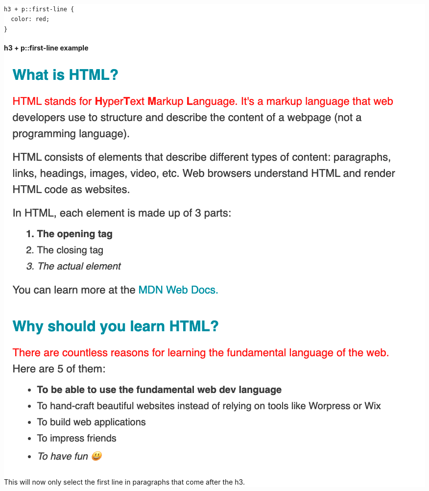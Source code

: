 ```
h3 + p::first-line {
  color: red;
}
```

#### h3 + p::first-line example

<img src="noteImg/Screen Shot 2021-08-03 at 10.21.10 AM.png">

This will now only select the first line in paragraphs that come after the h3.
